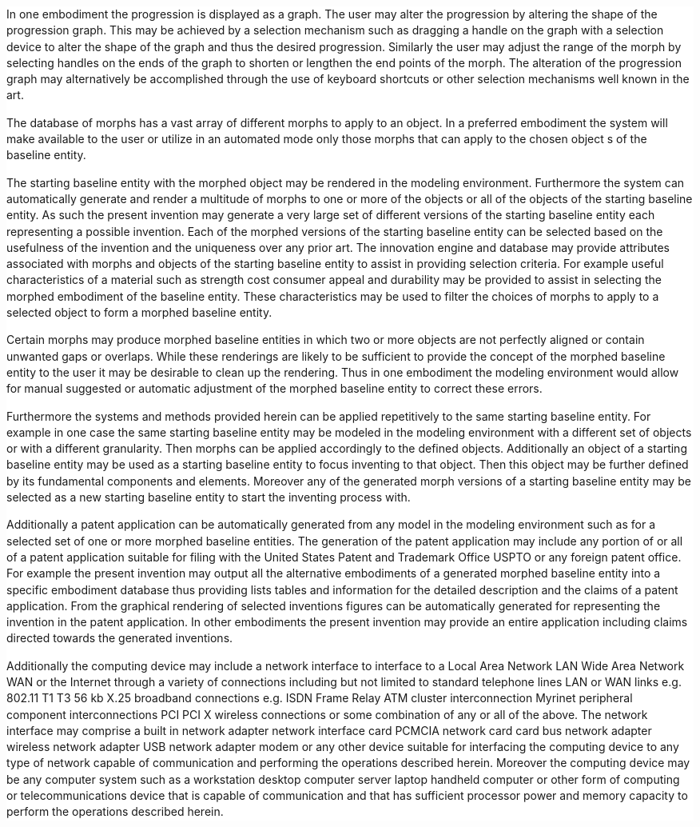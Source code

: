 In one embodiment the progression is displayed as a graph. The user may alter the progression by altering the shape of the progression graph. This may be achieved by a selection mechanism such as dragging a handle on the graph with a selection device to alter the shape of the graph and thus the desired progression. Similarly the user may adjust the range of the morph by selecting handles on the ends of the graph to shorten or lengthen the end points of the morph. The alteration of the progression graph may alternatively be accomplished through the use of keyboard shortcuts or other selection mechanisms well known in the art.

The database of morphs has a vast array of different morphs to apply to an object. In a preferred embodiment the system will make available to the user or utilize in an automated mode only those morphs that can apply to the chosen object s of the baseline entity.

The starting baseline entity with the morphed object may be rendered in the modeling environment. Furthermore the system can automatically generate and render a multitude of morphs to one or more of the objects or all of the objects of the starting baseline entity. As such the present invention may generate a very large set of different versions of the starting baseline entity each representing a possible invention. Each of the morphed versions of the starting baseline entity can be selected based on the usefulness of the invention and the uniqueness over any prior art. The innovation engine and database may provide attributes associated with morphs and objects of the starting baseline entity to assist in providing selection criteria. For example useful characteristics of a material such as strength cost consumer appeal and durability may be provided to assist in selecting the morphed embodiment of the baseline entity. These characteristics may be used to filter the choices of morphs to apply to a selected object to form a morphed baseline entity.

Certain morphs may produce morphed baseline entities in which two or more objects are not perfectly aligned or contain unwanted gaps or overlaps. While these renderings are likely to be sufficient to provide the concept of the morphed baseline entity to the user it may be desirable to clean up the rendering. Thus in one embodiment the modeling environment would allow for manual suggested or automatic adjustment of the morphed baseline entity to correct these errors.

Furthermore the systems and methods provided herein can be applied repetitively to the same starting baseline entity. For example in one case the same starting baseline entity may be modeled in the modeling environment with a different set of objects or with a different granularity. Then morphs can be applied accordingly to the defined objects. Additionally an object of a starting baseline entity may be used as a starting baseline entity to focus inventing to that object. Then this object may be further defined by its fundamental components and elements. Moreover any of the generated morph versions of a starting baseline entity may be selected as a new starting baseline entity to start the inventing process with.

Additionally a patent application can be automatically generated from any model in the modeling environment such as for a selected set of one or more morphed baseline entities. The generation of the patent application may include any portion of or all of a patent application suitable for filing with the United States Patent and Trademark Office USPTO or any foreign patent office. For example the present invention may output all the alternative embodiments of a generated morphed baseline entity into a specific embodiment database thus providing lists tables and information for the detailed description and the claims of a patent application. From the graphical rendering of selected inventions figures can be automatically generated for representing the invention in the patent application. In other embodiments the present invention may provide an entire application including claims directed towards the generated inventions.

Additionally the computing device may include a network interface to interface to a Local Area Network LAN Wide Area Network WAN or the Internet through a variety of connections including but not limited to standard telephone lines LAN or WAN links e.g. 802.11 T1 T3 56 kb X.25 broadband connections e.g. ISDN Frame Relay ATM cluster interconnection Myrinet peripheral component interconnections PCI PCI X wireless connections or some combination of any or all of the above. The network interface may comprise a built in network adapter network interface card PCMCIA network card card bus network adapter wireless network adapter USB network adapter modem or any other device suitable for interfacing the computing device to any type of network capable of communication and performing the operations described herein. Moreover the computing device may be any computer system such as a workstation desktop computer server laptop handheld computer or other form of computing or telecommunications device that is capable of communication and that has sufficient processor power and memory capacity to perform the operations described herein.
